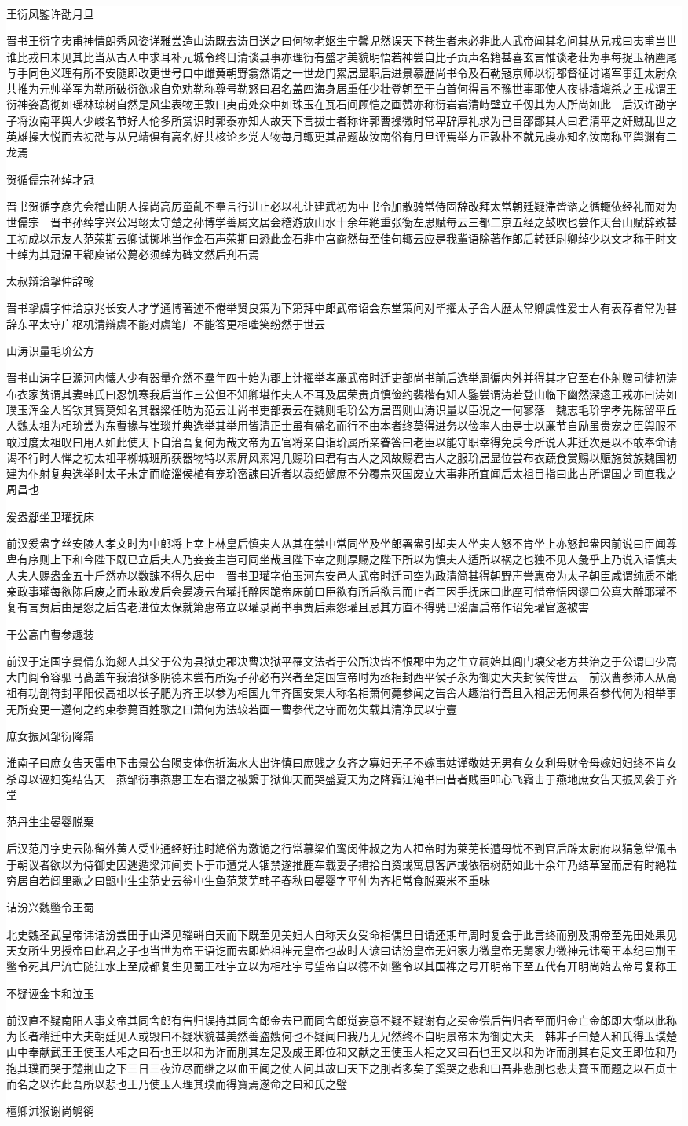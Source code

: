 王衍风鍳许劭月旦  

晋书王衍字夷甫神情朗秀风姿详雅尝造山涛既去涛目送之曰何物老妪生宁馨児然误天下苍生者未必非此人武帝闻其名问其从兄戎曰夷甫当世谁比戎曰未见其比当从古人中求耳补元城令终日清谈县事亦理衍有盛才美貌明悟若神尝自比子贡声名籍甚喜玄言惟谈老荘为事每捉玉柄麈尾与手同色义理有所不安随即改更世号口中雌黄朝野翕然谓之一世龙门累居显职后进景慕歴尚书令及石勒冦京师以衍都督征讨诸军事迁太尉众共推为元帅举军为勒所破衍欲求自免劝勒称尊号勒怒曰君名盖四海身居重任少壮登朝至于白首何得言不豫世事耶使人夜排墙塡杀之王戎谓王衍神姿髙彻如瑶林琼树自然是风尘表物王敦曰夷甫处众中如珠玉在瓦石间顾恺之画赞亦称衍岩岩清峙壁立千仭其为人所尚如此　后汉许劭字子将汝南平舆人少峻名节好人伦多所赏识时郭泰亦知人故天下言拔士者称许郭曹操微时常卑辞厚礼求为己目邵鄙其人曰君清平之奸贼乱世之英雄操大悦而去初劭与从兄靖俱有高名好共核论乡党人物毎月輙更其品题故汝南俗有月旦评焉举方正敦朴不就兄虔亦知名汝南称平舆渊有二龙焉  

贺循儒宗孙绰才冠  

晋书贺循字彦先会稽山阴人操尚高厉童齓不羣言行进止必以礼让建武初为中书令加散骑常侍固辞改拜太常朝廷疑滞皆谘之循輙依经礼而对为世儒宗　晋书孙绰字兴公冯翊太守楚之孙博学善属文居会稽游放山水十余年絶重张衡左思赋毎云三都二京五经之鼓吹也尝作天台山赋辞致甚工初成以示友人范荣期云卿试掷地当作金石声荣期曰恐此金石非中宫商然毎至佳句輙云应是我軰语除著作郎后转廷尉卿绰少以文才称于时文士绰为其冠温王郗庾诸公薨必须绰为碑文然后刋石焉  

太叔辩洽挚仲辞翰  

晋书挚虞字仲洽京兆长安人才学通博著述不倦举贤良策为下第拜中郎武帝诏会东堂策问对毕擢太子舎人歴太常卿虞性爱士人有表荐者常为甚辞东平太守广枢机清辩虞不能对虞笔广不能答更相嗤笑纷然于世云  

山涛识量毛玠公方  

晋书山涛字巨源河内懐人少有器量介然不羣年四十始为郡上计擢举孝亷武帝时迁吏部尚书前后选举周徧内外并得其才官至右仆射赠司徒初涛布衣家贫谓其妻韩氏曰忍饥寒我后当作三公但不知卿堪作夫人不耳及居荣贵贞慎俭约裴楷有知人鍳尝谓涛若登山临下幽然深逺王戎亦曰涛如璞玉浑金人皆钦其寳莫知名其器梁任昉为范云让尚书吏部表云在魏则毛玠公方居晋则山涛识量以臣况之一何寥落　魏志毛玠字孝先陈留平丘人魏太祖为相玠尝为东曹掾与崔琰并典选举其举用皆清正士虽有盛名而行不由本者终莫得进务以俭率人由是士以亷节自励虽贵宠之臣舆服不敢过度太祖叹曰用人如此使天下自治吾复何为哉文帝为五官将亲自诣玠属所亲眷答曰老臣以能守职幸得免戾今所说人非迁次是以不敢奉命请谒不行时人惮之初太祖平栁城班所获器物特以素屛风素冯几赐玠曰君有古人之风故赐君古人之服玠居显位尝布衣蔬食赏赐以赈施贫族魏国初建为仆射复典选举时太子未定而临淄侯植有宠玠宻諌曰近者以袁绍嫡庶不分覆宗灭国废立大事非所宜闻后太祖目指曰此古所谓国之司直我之周昌也  

爰盎郄坐卫瓘抚床  

前汉爰盎字丝安陵人孝文时为中郎将上幸上林皇后慎夫人从其在禁中常同坐及坐郎署盎引却夫人坐夫人怒不肯坐上亦怒起盎因前说曰臣闻尊卑有序则上下和今陛下既已立后夫人乃妾妾主岂可同坐哉且陛下幸之则厚赐之陛下所以为慎夫人适所以祸之也独不见人彘乎上乃说入语慎夫人夫人赐盎金五十斤然亦以数諌不得久居中　晋书卫瓘字伯玉河东安邑人武帝时迁司空为政清简甚得朝野声誉惠帝为太子朝臣咸谓纯质不能亲政事瓘每欲陈启废之而未敢发后会晏凌云台瓘托醉因跪帝床前曰臣欲有所启欲言而止者三因手抚床曰此座可惜帝悟因谬曰公真大醉耶瓘不复有言贾后由是怨之后告老进位太保就第惠帝立以瓘录尚书事贾后素怨瓘且忌其方直不得骋已滛虐启帝作诏免瓘官遂被害  

于公高门曹参趣装  

前汉于定国字曼倩东海郯人其父于公为县狱吏郡决曹决狱平罹文法者于公所决皆不恨郡中为之生立祠始其闾门壊父老方共治之于公谓曰少高大门闾令容驷马髙盖车我治狱多阴德未尝有所寃子孙必有兴者至定国宣帝时为丞相封西平侯子永为御史大夫封侯传世云　前汉曹参沛人从高祖有功剖符封平阳侯高祖以长子肥为齐王以参为相国九年齐国安集大称名相萧何薨参闻之告舎人趣治行吾且入相居无何果召参代何为相举事无所变更一遵何之约束参薨百姓歌之曰萧何为法较若画一曹参代之守而勿失载其清净民以宁壹  

庶女振风邹衍降霜  

淮南子曰庶女告天雷电下击景公台陨支体伤折海水大出许慎曰庶贱之女齐之寡妇无子不嫁事姑谨敬姑无男有女女利母财令母嫁妇妇终不肯女杀母以诬妇寃结告天　燕邹衍事燕惠王左右谮之被繋于狱仰天而哭盛夏天为之降霜江淹书曰昔者贱臣叩心飞霜击于燕地庶女告天振风袭于齐堂  

范丹生尘晏婴脱粟  

后汉范丹字史云陈留外黄人受业通经好违时絶俗为激诡之行常慕梁伯鸾闵仲叔之为人桓帝时为莱芜长遭母忧不到官后辟太尉府以狷急常佩韦于朝议者欲以为侍御史因逃遁梁沛间卖卜于市遭党人锢禁遂推鹿车载妻子捃拾自资或寓息客庐或依宿树荫如此十余年乃结草室而居有时絶粒穷居自若闾里歌之曰甑中生尘范史云釡中生鱼范莱芜韩子春秋曰晏婴字平仲为齐相常食脱粟米不重味  

诘汾兴魏鳖令王蜀  

北史魏圣武皇帝讳诘汾尝田于山泽见辎軿自天而下既至见美妇人自称天女受命相偶旦日请还期年周时复会于此言终而别及期帝至先田处果见天女所生男授帝曰此君之子也当世为帝王语讫而去即始祖神元皇帝也故时人谚曰诘汾皇帝无妇家力微皇帝无舅家力微神元讳蜀王本纪曰荆王鳖令死其尸流亡随江水上至成都复生见蜀王杜宇立以为相杜宇号望帝自以德不如鳖令以其国禅之号开明帝下至五代有开明尚始去帝号复称王  

不疑诬金卞和泣玉  

前汉直不疑南阳人事文帝其同舎郎有告归误持其同舎郎金去已而同舎郎觉妄意不疑不疑谢有之买金偿后告归者至而归金亡金郎即大惭以此称为长者稍迁中大夫朝廷见人或毁曰不疑状貌甚美然善盗嫂何也不疑闻曰我乃无兄然终不自明景帝末为御史大夫　韩非子曰楚人和氏得玉璞楚山中奉献武王王使玉人相之曰石也王以和为诈而刖其左足及成王即位和又献之王使玉人相之又曰石也王又以和为诈而刖其右足文王即位和乃抱其璞而哭于楚荆山之下三日三夜泣尽而继之以血王闻之使人问其故曰天下之刖者多矣子奚哭之悲和曰吾非悲刖也悲夫寳玉而题之以石贞士而名之以诈此吾所以悲也王乃使玉人理其璞而得寳焉遂命之曰和氏之璧  

檀卿沭猴谢尚鸲鹆  
